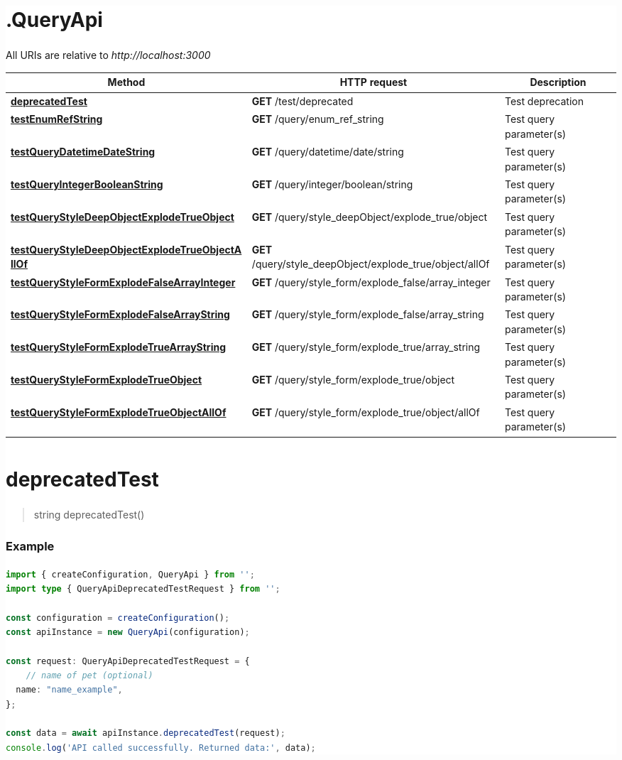 # .QueryApi

All URIs are relative to *http://localhost:3000*

Method | HTTP request | Description
------------- | ------------- | -------------
[**deprecatedTest**](QueryApi.md#deprecatedTest) | **GET** /test/deprecated | Test deprecation
[**testEnumRefString**](QueryApi.md#testEnumRefString) | **GET** /query/enum_ref_string | Test query parameter(s)
[**testQueryDatetimeDateString**](QueryApi.md#testQueryDatetimeDateString) | **GET** /query/datetime/date/string | Test query parameter(s)
[**testQueryIntegerBooleanString**](QueryApi.md#testQueryIntegerBooleanString) | **GET** /query/integer/boolean/string | Test query parameter(s)
[**testQueryStyleDeepObjectExplodeTrueObject**](QueryApi.md#testQueryStyleDeepObjectExplodeTrueObject) | **GET** /query/style_deepObject/explode_true/object | Test query parameter(s)
[**testQueryStyleDeepObjectExplodeTrueObjectAllOf**](QueryApi.md#testQueryStyleDeepObjectExplodeTrueObjectAllOf) | **GET** /query/style_deepObject/explode_true/object/allOf | Test query parameter(s)
[**testQueryStyleFormExplodeFalseArrayInteger**](QueryApi.md#testQueryStyleFormExplodeFalseArrayInteger) | **GET** /query/style_form/explode_false/array_integer | Test query parameter(s)
[**testQueryStyleFormExplodeFalseArrayString**](QueryApi.md#testQueryStyleFormExplodeFalseArrayString) | **GET** /query/style_form/explode_false/array_string | Test query parameter(s)
[**testQueryStyleFormExplodeTrueArrayString**](QueryApi.md#testQueryStyleFormExplodeTrueArrayString) | **GET** /query/style_form/explode_true/array_string | Test query parameter(s)
[**testQueryStyleFormExplodeTrueObject**](QueryApi.md#testQueryStyleFormExplodeTrueObject) | **GET** /query/style_form/explode_true/object | Test query parameter(s)
[**testQueryStyleFormExplodeTrueObjectAllOf**](QueryApi.md#testQueryStyleFormExplodeTrueObjectAllOf) | **GET** /query/style_form/explode_true/object/allOf | Test query parameter(s)


# **deprecatedTest**
> string deprecatedTest()


### Example


```typescript
import { createConfiguration, QueryApi } from '';
import type { QueryApiDeprecatedTestRequest } from '';

const configuration = createConfiguration();
const apiInstance = new QueryApi(configuration);

const request: QueryApiDeprecatedTestRequest = {
    // name of pet (optional)
  name: "name_example",
};

const data = await apiInstance.deprecatedTest(request);
console.log('API called successfully. Returned data:', data);
```
